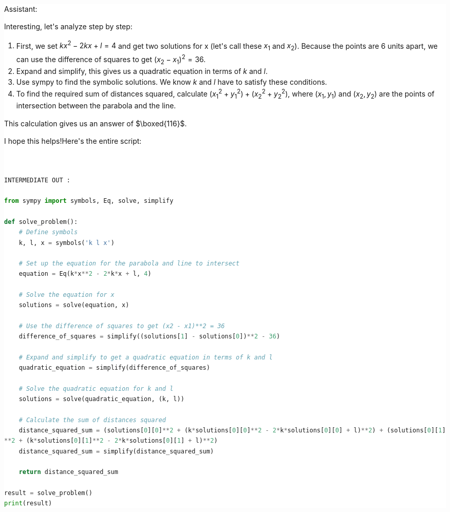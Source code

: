 Assistant: 

Interesting, let's analyze step by step:



1. First, we set $kx^2 - 2kx + l = 4$ and get two solutions for x (let's call these $x_1$ and $x_2$). Because the points are 6 units apart, we can use the difference of squares to get $(x_2 - x_1)^2 = 36$.
2. Expand and simplify, this gives us a quadratic equation in terms of $k$ and $l$.
3. Use sympy to find the symbolic solutions. We know $k$ and $l$ have to satisfy these conditions.
4. To find the required sum of distances squared, calculate $(x_1^2 + y_1^2) + (x_2^2 + y_2^2)$, where $(x_1, y_1)$ and $(x_2, y_2)$ are the points of intersection between the parabola and the line.

This calculation gives us an answer of $\boxed{116}$.

I hope this helps!Here's the entire script:

```python


INTERMEDIATE OUT :

from sympy import symbols, Eq, solve, simplify

def solve_problem():
    # Define symbols
    k, l, x = symbols('k l x')

    # Set up the equation for the parabola and line to intersect
    equation = Eq(k*x**2 - 2*k*x + l, 4)

    # Solve the equation for x
    solutions = solve(equation, x)

    # Use the difference of squares to get (x2 - x1)**2 = 36
    difference_of_squares = simplify((solutions[1] - solutions[0])**2 - 36)

    # Expand and simplify to get a quadratic equation in terms of k and l
    quadratic_equation = simplify(difference_of_squares)

    # Solve the quadratic equation for k and l
    solutions = solve(quadratic_equation, (k, l))

    # Calculate the sum of distances squared
    distance_squared_sum = (solutions[0][0]**2 + (k*solutions[0][0]**2 - 2*k*solutions[0][0] + l)**2) + (solutions[0][1]**2 + (k*solutions[0][1]**2 - 2*k*solutions[0][1] + l)**2)
    distance_squared_sum = simplify(distance_squared_sum)

    return distance_squared_sum

result = solve_problem()
print(result)
```
